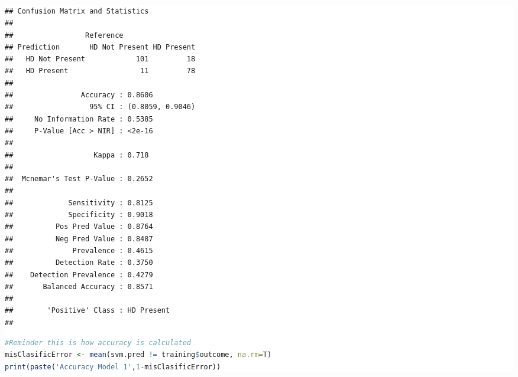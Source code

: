     ## Confusion Matrix and Statistics
    ## 
    ##                 Reference
    ## Prediction       HD Not Present HD Present
    ##   HD Not Present            101         18
    ##   HD Present                 11         78
    ##                                           
    ##                Accuracy : 0.8606          
    ##                  95% CI : (0.8059, 0.9046)
    ##     No Information Rate : 0.5385          
    ##     P-Value [Acc > NIR] : <2e-16          
    ##                                           
    ##                   Kappa : 0.718           
    ##                                           
    ##  Mcnemar's Test P-Value : 0.2652          
    ##                                           
    ##             Sensitivity : 0.8125          
    ##             Specificity : 0.9018          
    ##          Pos Pred Value : 0.8764          
    ##          Neg Pred Value : 0.8487          
    ##              Prevalence : 0.4615          
    ##          Detection Rate : 0.3750          
    ##    Detection Prevalence : 0.4279          
    ##       Balanced Accuracy : 0.8571          
    ##                                           
    ##        'Positive' Class : HD Present      
    ## 

``` r
#Reminder this is how accuracy is calculated
misClasificError <- mean(svm.pred != training$outcome, na.rm=T)
print(paste('Accuracy Model 1',1-misClasificError))
```
